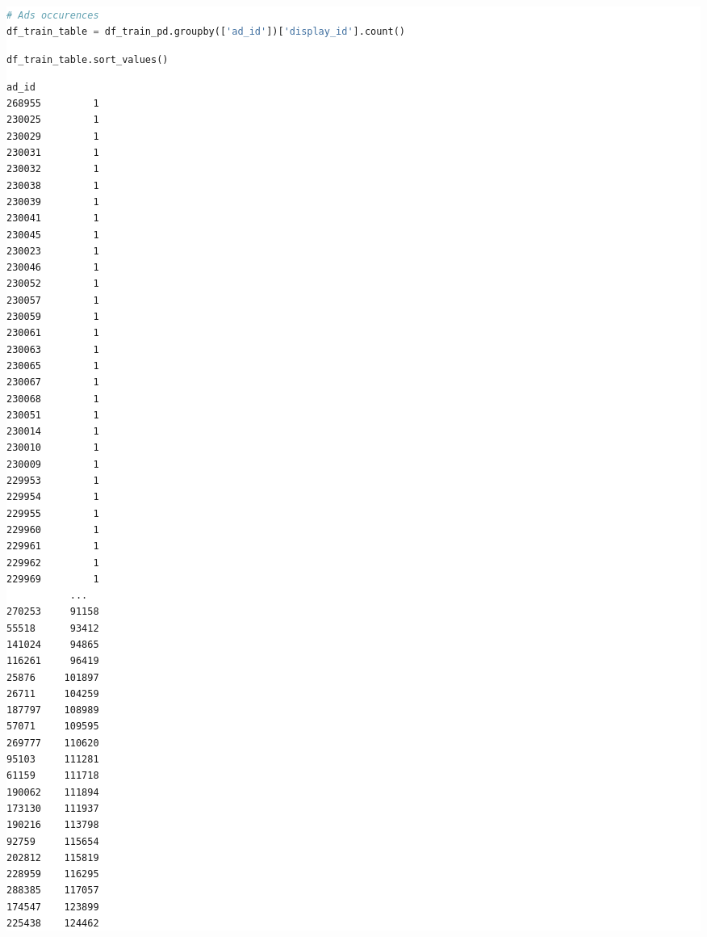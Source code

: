


```python
# Ads occurences
df_train_table = df_train_pd.groupby(['ad_id'])['display_id'].count()
```


```python
df_train_table.sort_values()
```




    ad_id
    268955         1
    230025         1
    230029         1
    230031         1
    230032         1
    230038         1
    230039         1
    230041         1
    230045         1
    230023         1
    230046         1
    230052         1
    230057         1
    230059         1
    230061         1
    230063         1
    230065         1
    230067         1
    230068         1
    230051         1
    230014         1
    230010         1
    230009         1
    229953         1
    229954         1
    229955         1
    229960         1
    229961         1
    229962         1
    229969         1
               ...  
    270253     91158
    55518      93412
    141024     94865
    116261     96419
    25876     101897
    26711     104259
    187797    108989
    57071     109595
    269777    110620
    95103     111281
    61159     111718
    190062    111894
    173130    111937
    190216    113798
    92759     115654
    202812    115819
    228959    116295
    288385    117057
    174547    123899
    225438    124462